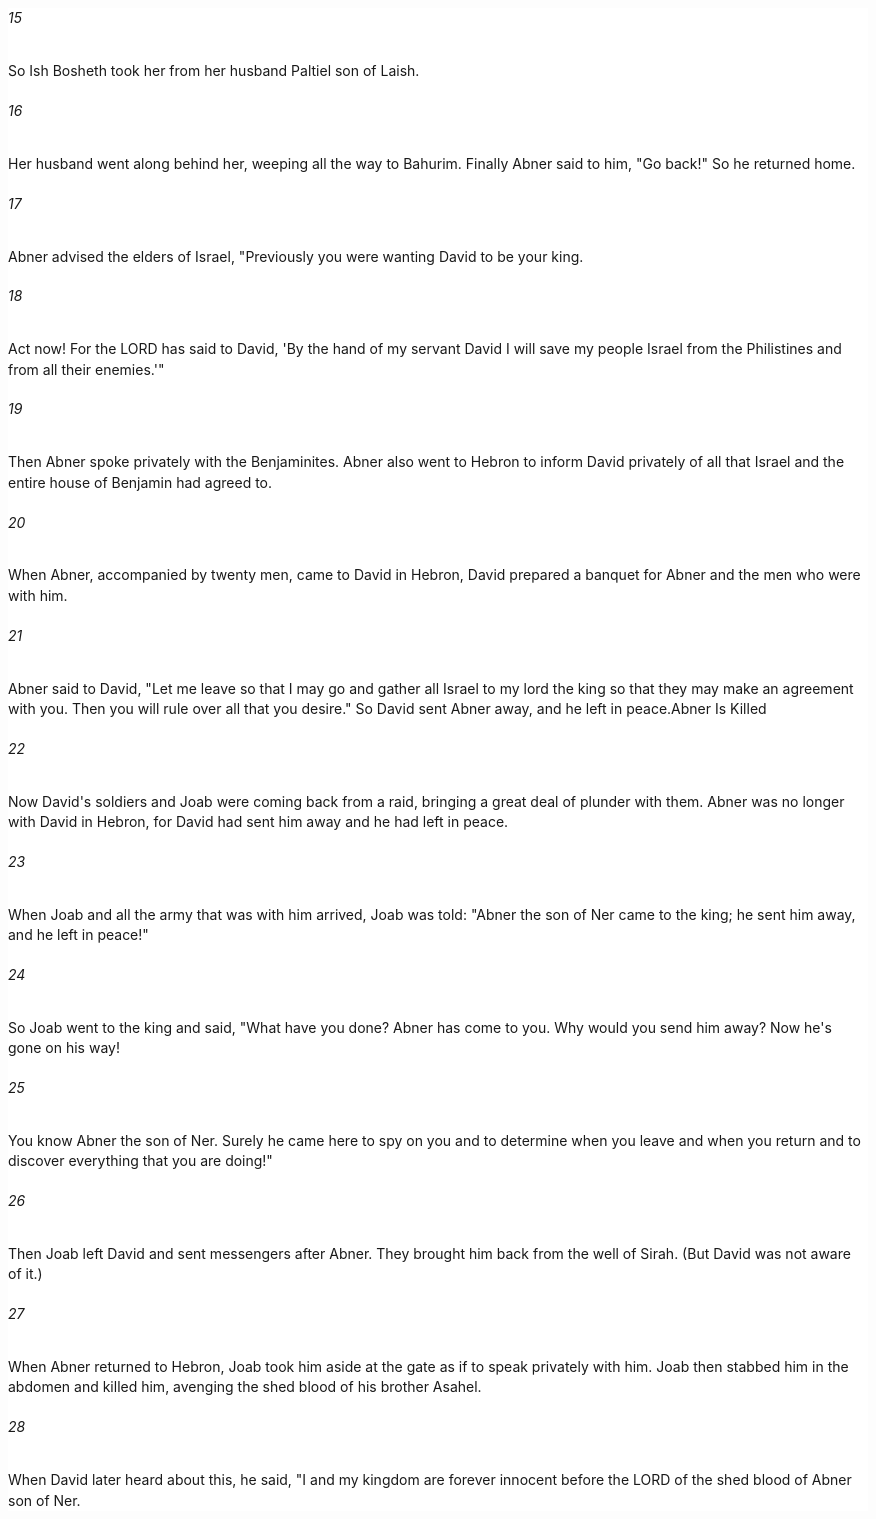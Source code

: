 ###### 15 
So Ish Bosheth took her from her husband Paltiel son of Laish. 

###### 16 
Her husband went along behind her, weeping all the way to Bahurim. Finally Abner said to him, "Go back!" So he returned home. 

###### 17 
Abner advised the elders of Israel, "Previously you were wanting David to be your king. 

###### 18 
Act now! For the LORD has said to David, 'By the hand of my servant David I will save my people Israel from the Philistines and from all their enemies.'" 

###### 19 
Then Abner spoke privately with the Benjaminites. Abner also went to Hebron to inform David privately of all that Israel and the entire house of Benjamin had agreed to. 

###### 20 
When Abner, accompanied by twenty men, came to David in Hebron, David prepared a banquet for Abner and the men who were with him. 

###### 21 
Abner said to David, "Let me leave so that I may go and gather all Israel to my lord the king so that they may make an agreement with you. Then you will rule over all that you desire." So David sent Abner away, and he left in peace.Abner Is Killed 

###### 22 
Now David's soldiers and Joab were coming back from a raid, bringing a great deal of plunder with them. Abner was no longer with David in Hebron, for David had sent him away and he had left in peace. 

###### 23 
When Joab and all the army that was with him arrived, Joab was told: "Abner the son of Ner came to the king; he sent him away, and he left in peace!" 

###### 24 
So Joab went to the king and said, "What have you done? Abner has come to you. Why would you send him away? Now he's gone on his way! 

###### 25 
You know Abner the son of Ner. Surely he came here to spy on you and to determine when you leave and when you return and to discover everything that you are doing!" 

###### 26 
Then Joab left David and sent messengers after Abner. They brought him back from the well of Sirah. (But David was not aware of it.) 

###### 27 
When Abner returned to Hebron, Joab took him aside at the gate as if to speak privately with him. Joab then stabbed him in the abdomen and killed him, avenging the shed blood of his brother Asahel. 

###### 28 
When David later heard about this, he said, "I and my kingdom are forever innocent before the LORD of the shed blood of Abner son of Ner. 
